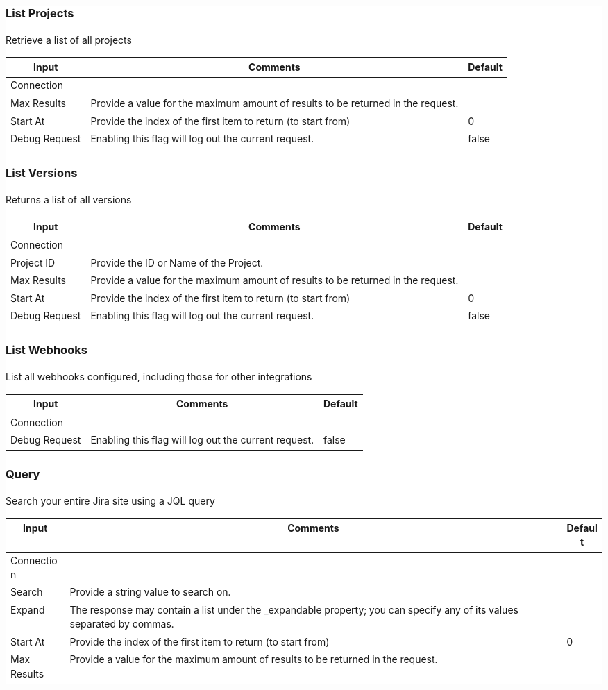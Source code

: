 ### List Projects

Retrieve a list of all projects

| Input         | Comments                                                                         | Default |
| ------------- | -------------------------------------------------------------------------------- | ------- |
| Connection    |                                                                                  |         |
| Max Results   | Provide a value for the maximum amount of results to be returned in the request. |         |
| Start At      | Provide the index of the first item to return (to start from)                    | 0       |
| Debug Request | Enabling this flag will log out the current request.                             | false   |

### List Versions

Returns a list of all versions

| Input         | Comments                                                                         | Default |
| ------------- | -------------------------------------------------------------------------------- | ------- |
| Connection    |                                                                                  |         |
| Project ID    | Provide the ID or Name of the Project.                                           |         |
| Max Results   | Provide a value for the maximum amount of results to be returned in the request. |         |
| Start At      | Provide the index of the first item to return (to start from)                    | 0       |
| Debug Request | Enabling this flag will log out the current request.                             | false   |

### List Webhooks

List all webhooks configured, including those for other integrations

| Input         | Comments                                             | Default |
| ------------- | ---------------------------------------------------- | ------- |
| Connection    |                                                      |         |
| Debug Request | Enabling this flag will log out the current request. | false   |

### Query

Search your entire Jira site using a JQL query

| Input       | Comments                                                                                                                | Default |
| ----------- | ----------------------------------------------------------------------------------------------------------------------- | ------- |
| Connection  |                                                                                                                         |         |
| Search      | Provide a string value to search on.                                                                                    |         |
| Expand      | The response may contain a list under the \_expandable property; you can specify any of its values separated by commas. |         |
| Start At    | Provide the index of the first item to return (to start from)                                                           | 0       |
| Max Results | Provide a value for the maximum amount of results to be returned in the request.                                        |         |
